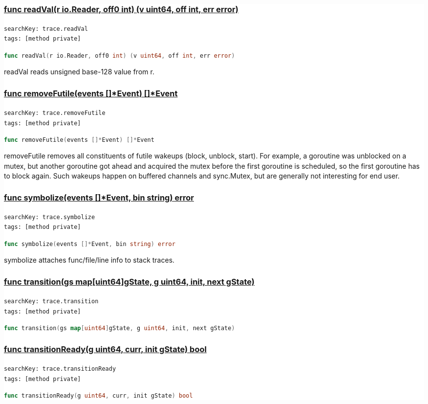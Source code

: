 ### <a id="readVal" href="#readVal">func readVal(r io.Reader, off0 int) (v uint64, off int, err error)</a>

```
searchKey: trace.readVal
tags: [method private]
```

```Go
func readVal(r io.Reader, off0 int) (v uint64, off int, err error)
```

readVal reads unsigned base-128 value from r. 

### <a id="removeFutile" href="#removeFutile">func removeFutile(events []*Event) []*Event</a>

```
searchKey: trace.removeFutile
tags: [method private]
```

```Go
func removeFutile(events []*Event) []*Event
```

removeFutile removes all constituents of futile wakeups (block, unblock, start). For example, a goroutine was unblocked on a mutex, but another goroutine got ahead and acquired the mutex before the first goroutine is scheduled, so the first goroutine has to block again. Such wakeups happen on buffered channels and sync.Mutex, but are generally not interesting for end user. 

### <a id="symbolize" href="#symbolize">func symbolize(events []*Event, bin string) error</a>

```
searchKey: trace.symbolize
tags: [method private]
```

```Go
func symbolize(events []*Event, bin string) error
```

symbolize attaches func/file/line info to stack traces. 

### <a id="transition" href="#transition">func transition(gs map[uint64]gState, g uint64, init, next gState)</a>

```
searchKey: trace.transition
tags: [method private]
```

```Go
func transition(gs map[uint64]gState, g uint64, init, next gState)
```

### <a id="transitionReady" href="#transitionReady">func transitionReady(g uint64, curr, init gState) bool</a>

```
searchKey: trace.transitionReady
tags: [method private]
```

```Go
func transitionReady(g uint64, curr, init gState) bool
```

